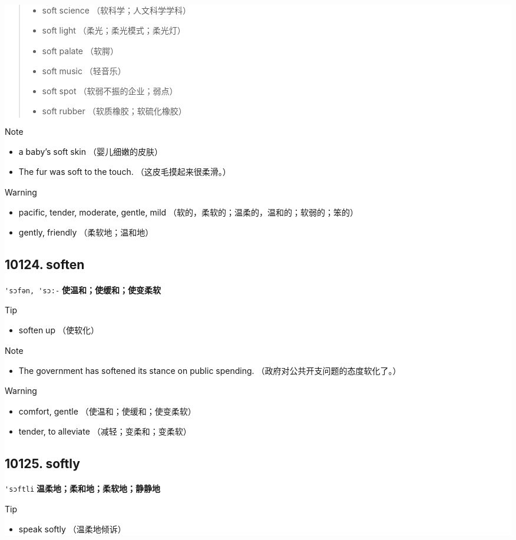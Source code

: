 > - soft science （软科学；人文科学学科）
>
> - soft light （柔光；柔光模式；柔光灯）
>
> - soft palate （软腭）
>
> - soft music （轻音乐）
>
> - soft spot （软弱不振的企业；弱点）
>
> - soft rubber （软质橡胶；软硫化橡胶）
>

> [!NOTE]
>
> - a baby’s soft skin （婴儿细嫩的皮肤）
>
> - The fur was soft to the touch. （这皮毛摸起来很柔滑。）
>

> [!WARNING]
>
> - pacific, tender, moderate, gentle, mild （软的，柔软的；温柔的，温和的；软弱的；笨的）
>
> - gently, friendly （柔软地；温和地）
>

## 10124. soften

`'sɔfən, 'sɔ:-`  **使温和；使缓和；使变柔软**

> [!TIP]
>
> - soften up （使软化）
>

> [!NOTE]
>
> - The government has softened its stance on public spending. （政府对公共开支问题的态度软化了。）
>

> [!WARNING]
>
> - comfort, gentle （使温和；使缓和；使变柔软）
>
> - tender, to alleviate （减轻；变柔和；变柔软）
>

## 10125. softly

`'sɔftli`  **温柔地；柔和地；柔软地；静静地**

> [!TIP]
>
> - speak softly （温柔地倾诉）
>
